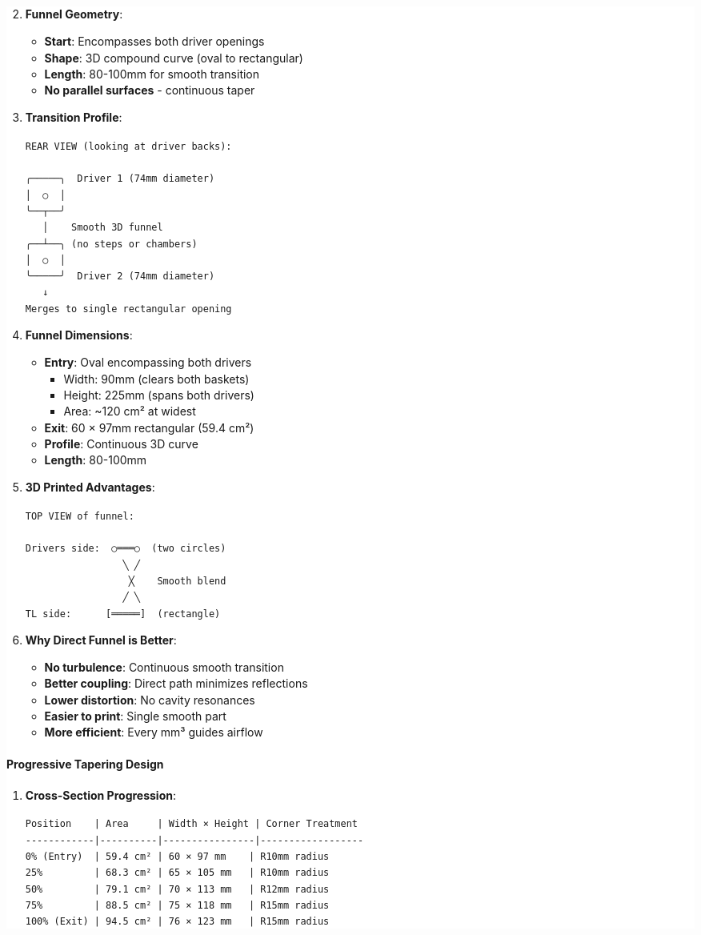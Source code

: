 2. **Funnel Geometry**:
   - **Start**: Encompasses both driver openings
   - **Shape**: 3D compound curve (oval to rectangular)
   - **Length**: 80-100mm for smooth transition
   - **No parallel surfaces** - continuous taper

3. **Transition Profile**:
   ```
   REAR VIEW (looking at driver backs):
   
   ╭─────╮  Driver 1 (74mm diameter)
   │  ○  │
   ╰──┬──╯
      │    Smooth 3D funnel
   ╭──┴──╮ (no steps or chambers)
   │  ○  │
   ╰─────╯  Driver 2 (74mm diameter)
      ↓
   Merges to single rectangular opening
   ```

4. **Funnel Dimensions**:
   - **Entry**: Oval encompassing both drivers
     - Width: 90mm (clears both baskets)
     - Height: 225mm (spans both drivers)
     - Area: ~120 cm² at widest
   - **Exit**: 60 × 97mm rectangular (59.4 cm²)
   - **Profile**: Continuous 3D curve
   - **Length**: 80-100mm

5. **3D Printed Advantages**:
   ```
   TOP VIEW of funnel:
   
   Drivers side:  ○═══○  (two circles)
                    ╲ ╱
                     ╳    Smooth blend
                    ╱ ╲
   TL side:      [═════]  (rectangle)
   ```

6. **Why Direct Funnel is Better**:
   - **No turbulence**: Continuous smooth transition
   - **Better coupling**: Direct path minimizes reflections  
   - **Lower distortion**: No cavity resonances
   - **Easier to print**: Single smooth part
   - **More efficient**: Every mm³ guides airflow

#### Progressive Tapering Design
1. **Cross-Section Progression**:
   ```
   Position    | Area     | Width × Height | Corner Treatment
   ------------|----------|----------------|------------------
   0% (Entry)  | 59.4 cm² | 60 × 97 mm    | R10mm radius
   25%         | 68.3 cm² | 65 × 105 mm   | R10mm radius
   50%         | 79.1 cm² | 70 × 113 mm   | R12mm radius
   75%         | 88.5 cm² | 75 × 118 mm   | R15mm radius
   100% (Exit) | 94.5 cm² | 76 × 123 mm   | R15mm radius
   ```
